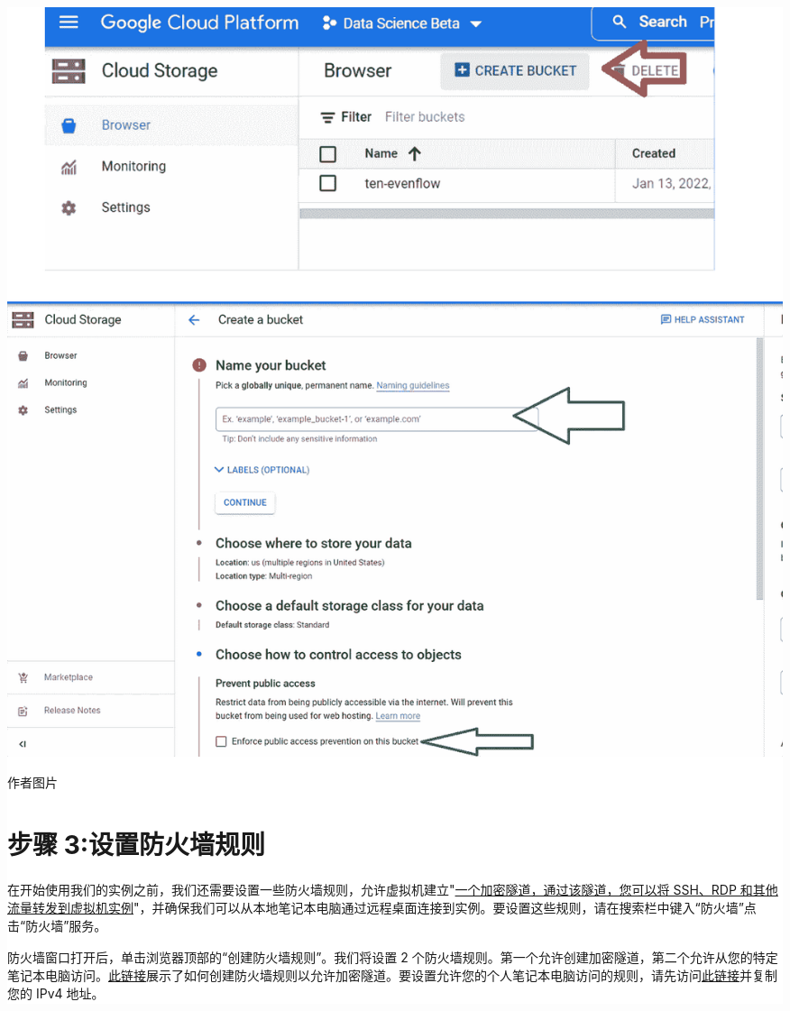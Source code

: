 ![](img/d8d77620cb65cb9c75a2ad6e418f3974.png)

作者图片

# 步骤 3:设置防火墙规则

在开始使用我们的实例之前，我们还需要设置一些防火墙规则，允许虚拟机建立"[一个加密隧道，通过该隧道，您可以将 SSH、RDP 和其他流量转发到虚拟机实例](https://cloud.google.com/iap/docs/using-tcp-forwarding)"，并确保我们可以从本地笔记本电脑通过远程桌面连接到实例。要设置这些规则，请在搜索栏中键入“防火墙”点击“防火墙”服务。

防火墙窗口打开后，单击浏览器顶部的“创建防火墙规则”。我们将设置 2 个防火墙规则。第一个允许创建加密隧道，第二个允许从您的特定笔记本电脑访问。[此链接](https://cloud.google.com/iap/docs/using-tcp-forwarding)展示了如何创建防火墙规则以允许加密隧道。要设置允许您的个人笔记本电脑访问的规则，请先访问[此链接](https://whatismyipaddress.com/)并复制您的 IPv4 地址。
